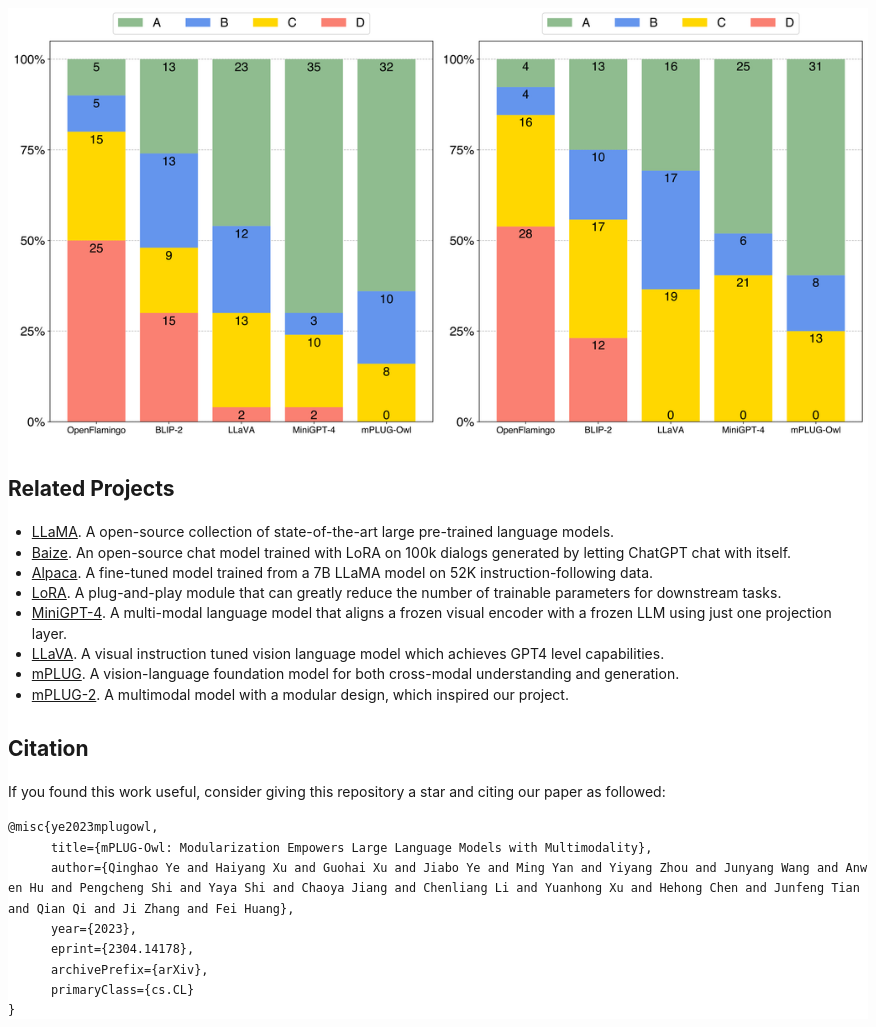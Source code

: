 ![Comparison Results](assets/mPLUG_Owl_compare_result_s&mturn.png)


## Related Projects

* [LLaMA](https://github.com/facebookresearch/llama). A open-source collection of state-of-the-art large pre-trained language models.
* [Baize](https://github.com/project-baize/baize-chatbot). An open-source chat model trained with LoRA on 100k dialogs generated by letting ChatGPT chat with itself.
* [Alpaca](https://github.com/tatsu-lab/stanford_alpaca). A fine-tuned model trained from a 7B LLaMA model on 52K instruction-following data.
* [LoRA](https://github.com/microsoft/LoRA). A plug-and-play module that can greatly reduce the number of trainable parameters for downstream tasks.
* [MiniGPT-4](https://github.com/Vision-CAIR/MiniGPT-4). A multi-modal language model that aligns a frozen visual encoder with a frozen LLM using just one projection layer.
* [LLaVA](https://github.com/haotian-liu/LLaVA). A visual instruction tuned vision language model which achieves GPT4 level capabilities.
* [mPLUG](https://github.com/alibaba/AliceMind/tree/main/mPLUG). A vision-language foundation model for both cross-modal understanding and generation.
* [mPLUG-2](https://github.com/alibaba/AliceMind). A multimodal model with a modular design, which inspired our project.

## Citation
If you found this work useful, consider giving this repository a star and citing our paper as followed:
```
@misc{ye2023mplugowl,
      title={mPLUG-Owl: Modularization Empowers Large Language Models with Multimodality}, 
      author={Qinghao Ye and Haiyang Xu and Guohai Xu and Jiabo Ye and Ming Yan and Yiyang Zhou and Junyang Wang and Anwen Hu and Pengcheng Shi and Yaya Shi and Chaoya Jiang and Chenliang Li and Yuanhong Xu and Hehong Chen and Junfeng Tian and Qian Qi and Ji Zhang and Fei Huang},
      year={2023},
      eprint={2304.14178},
      archivePrefix={arXiv},
      primaryClass={cs.CL}
}
```

